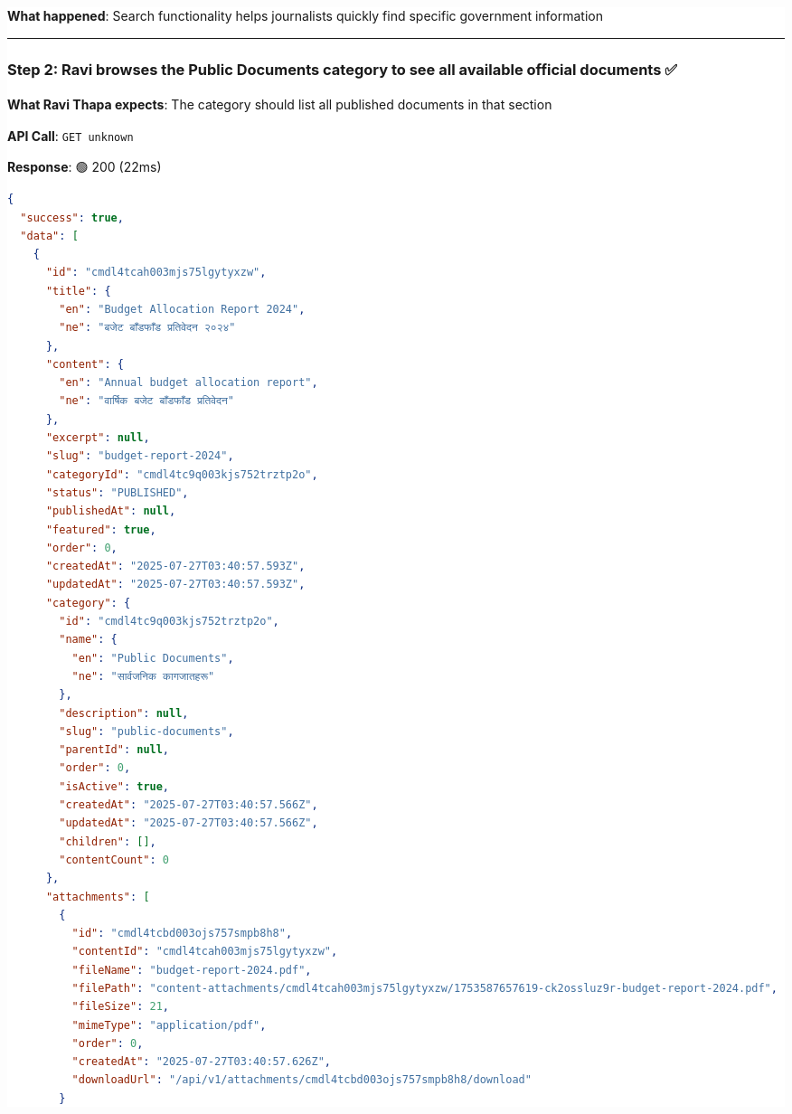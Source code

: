 **What happened**: Search functionality helps journalists quickly find specific government information

---

### Step 2: Ravi browses the Public Documents category to see all available official documents ✅

**What Ravi Thapa expects**: The category should list all published documents in that section

**API Call**: `GET unknown`

**Response**: 🟢 200 (22ms)

```json
{
  "success": true,
  "data": [
    {
      "id": "cmdl4tcah003mjs75lgytyxzw",
      "title": {
        "en": "Budget Allocation Report 2024",
        "ne": "बजेट बाँडफाँड प्रतिवेदन २०२४"
      },
      "content": {
        "en": "Annual budget allocation report",
        "ne": "वार्षिक बजेट बाँडफाँड प्रतिवेदन"
      },
      "excerpt": null,
      "slug": "budget-report-2024",
      "categoryId": "cmdl4tc9q003kjs752trztp2o",
      "status": "PUBLISHED",
      "publishedAt": null,
      "featured": true,
      "order": 0,
      "createdAt": "2025-07-27T03:40:57.593Z",
      "updatedAt": "2025-07-27T03:40:57.593Z",
      "category": {
        "id": "cmdl4tc9q003kjs752trztp2o",
        "name": {
          "en": "Public Documents",
          "ne": "सार्वजनिक कागजातहरू"
        },
        "description": null,
        "slug": "public-documents",
        "parentId": null,
        "order": 0,
        "isActive": true,
        "createdAt": "2025-07-27T03:40:57.566Z",
        "updatedAt": "2025-07-27T03:40:57.566Z",
        "children": [],
        "contentCount": 0
      },
      "attachments": [
        {
          "id": "cmdl4tcbd003ojs757smpb8h8",
          "contentId": "cmdl4tcah003mjs75lgytyxzw",
          "fileName": "budget-report-2024.pdf",
          "filePath": "content-attachments/cmdl4tcah003mjs75lgytyxzw/1753587657619-ck2ossluz9r-budget-report-2024.pdf",
          "fileSize": 21,
          "mimeType": "application/pdf",
          "order": 0,
          "createdAt": "2025-07-27T03:40:57.626Z",
          "downloadUrl": "/api/v1/attachments/cmdl4tcbd003ojs757smpb8h8/download"
        }
```